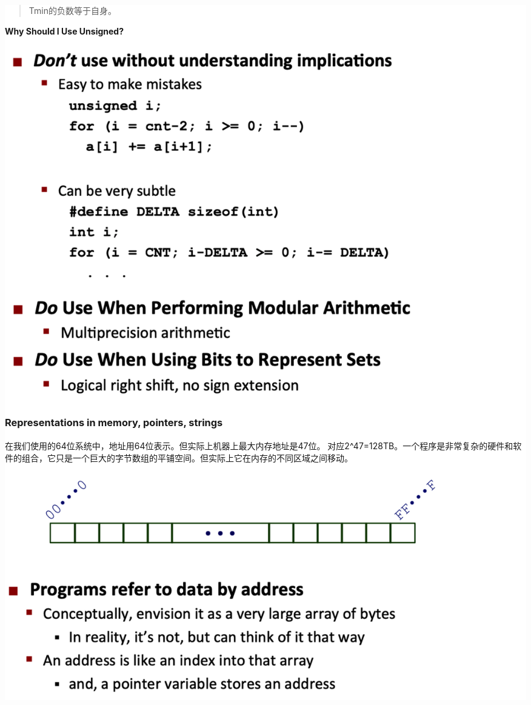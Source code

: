 > Tmin的负数等于自身。

**Why Should I Use Unsigned?**  

![img](./assets/v2-fe51c335946f83380be6860462a6fbc0_1440w.png)

![img](./assets/v2-26c1eff663071e059297216d836d1ff6_1440w.png)

### Representations in memory, pointers, strings 

在我们使用的64位系统中，地址用64位表示。但实际上机器上最大内存地址是47位。 对应2^47=128TB。一个程序是非常复杂的硬件和软件的组合，它只是一个巨大的字节数组的平铺空间。但实际上它在内存的不同区域之间移动。

![img](./assets/v2-fc2d179a1a861aa1cd9de5a1659b5db4_1440w.png)
